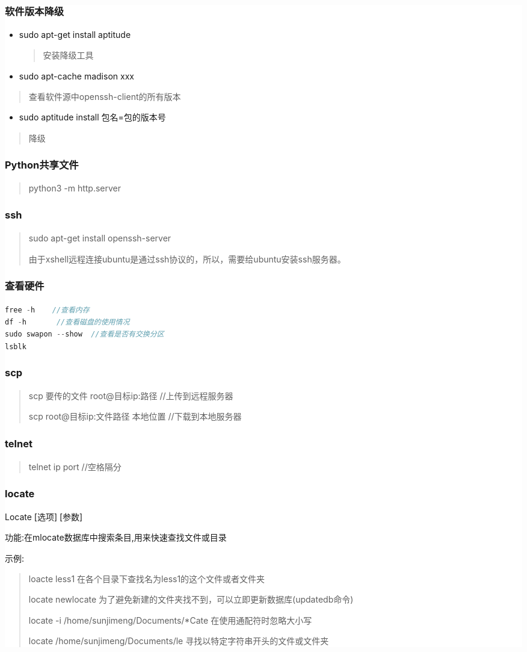 ### 软件版本降级

- sudo apt-get install aptitude 

  > 安装降级工具

-  sudo apt-cache madison  xxx 

  > 查看软件源中openssh-client的所有版本

-  sudo aptitude install 包名=包的版本号   

  > 降级

### Python共享文件

> python3  -m http.server

### ssh

>  sudo apt-get install openssh-server 
>
>  由于xshell远程连接ubuntu是通过ssh协议的，所以，需要给ubuntu安装ssh服务器。

### 查看硬件

```go
free -h    //查看内存
df -h       //查看磁盘的使用情况
sudo swapon --show  //查看是否有交换分区
lsblk
```

### scp

> scp  要传的文件  root@目标ip:路径    //上传到远程服务器
>
> scp root@目标ip:文件路径  本地位置  //下载到本地服务器

### telnet

> telnet  ip  port     //空格隔分

### locate 

 Locate  [选项] [参数]

功能:在mlocate数据库中搜索条目,用来快速查找文件或目录

示例:

> loacte less1    在各个目录下查找名为less1的这个文件或者文件夹
>
> locate newlocate  为了避免新建的文件夹找不到，可以立即更新数据库(updatedb命令)
>
> locate -i /home/sunjimeng/Documents/*Cate        在使用通配符时忽略大小写
>
> locate /home/sunjimeng/Documents/le    寻找以特定字符串开头的文件或文件夹
